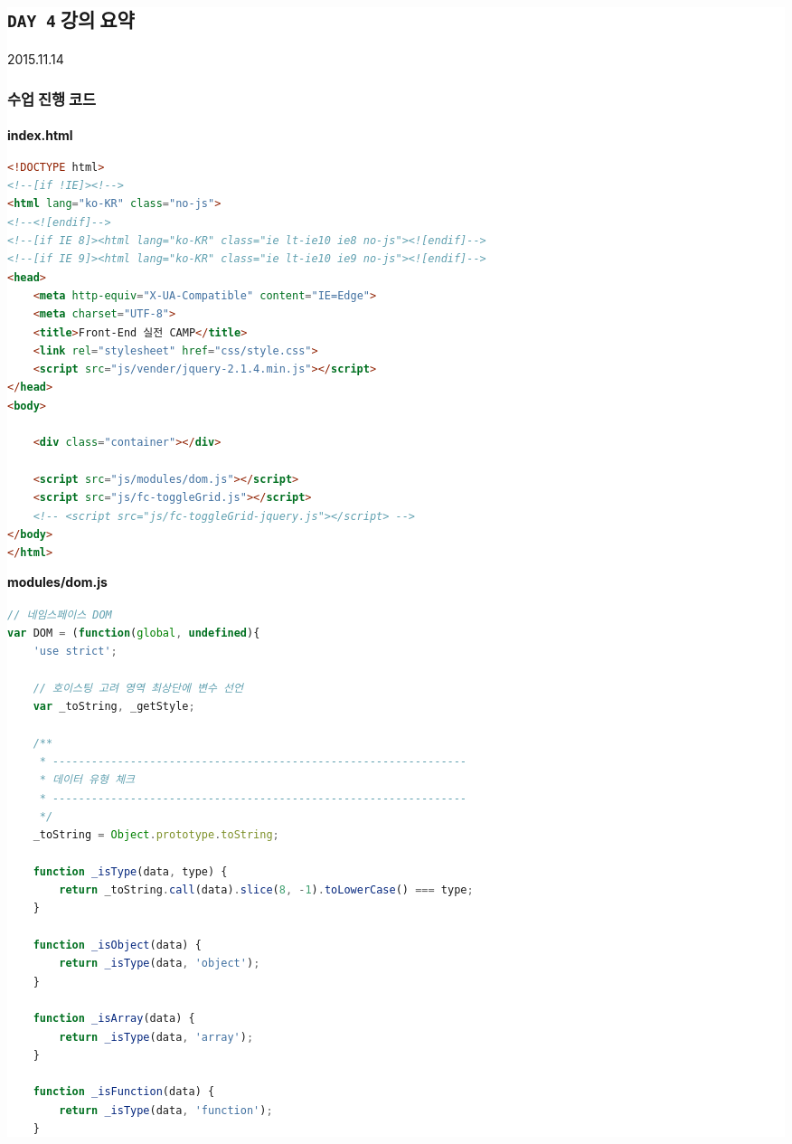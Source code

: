 ## `DAY 4` 강의 요약

2015.11.14

### 수업 진행 코드

**index.html**

```html
<!DOCTYPE html>
<!--[if !IE]><!-->
<html lang="ko-KR" class="no-js">
<!--<![endif]-->
<!--[if IE 8]><html lang="ko-KR" class="ie lt-ie10 ie8 no-js"><![endif]-->
<!--[if IE 9]><html lang="ko-KR" class="ie lt-ie10 ie9 no-js"><![endif]-->
<head>
	<meta http-equiv="X-UA-Compatible" content="IE=Edge">
	<meta charset="UTF-8">
	<title>Front-End 실전 CAMP</title>
	<link rel="stylesheet" href="css/style.css">
	<script src="js/vender/jquery-2.1.4.min.js"></script>
</head>
<body>

	<div class="container"></div>

	<script src="js/modules/dom.js"></script>
	<script src="js/fc-toggleGrid.js"></script>
	<!-- <script src="js/fc-toggleGrid-jquery.js"></script> -->
</body>
</html>
```

**modules/dom.js**

```js
// 네임스페이스 DOM
var DOM = (function(global, undefined){
	'use strict';

	// 호이스팅 고려 영역 최상단에 변수 선언
	var _toString, _getStyle;

	/**
	 * ----------------------------------------------------------------
	 * 데이터 유형 체크
	 * ----------------------------------------------------------------
	 */
	_toString = Object.prototype.toString;

	function _isType(data, type) {
		return _toString.call(data).slice(8, -1).toLowerCase() === type;
	}

	function _isObject(data) {
		return _isType(data, 'object');
	}

	function _isArray(data) {
		return _isType(data, 'array');
	}

	function _isFunction(data) {
		return _isType(data, 'function');
	}
```